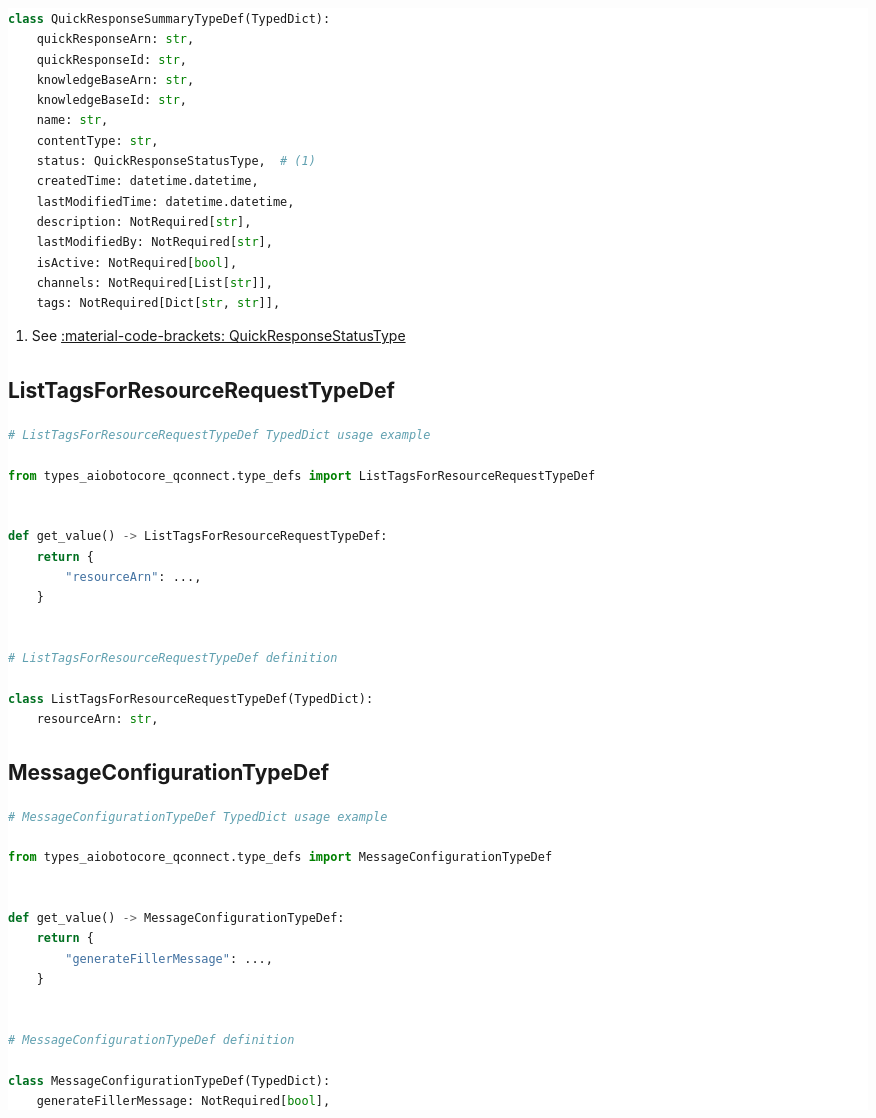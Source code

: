 ```python
class QuickResponseSummaryTypeDef(TypedDict):
    quickResponseArn: str,
    quickResponseId: str,
    knowledgeBaseArn: str,
    knowledgeBaseId: str,
    name: str,
    contentType: str,
    status: QuickResponseStatusType,  # (1)
    createdTime: datetime.datetime,
    lastModifiedTime: datetime.datetime,
    description: NotRequired[str],
    lastModifiedBy: NotRequired[str],
    isActive: NotRequired[bool],
    channels: NotRequired[List[str]],
    tags: NotRequired[Dict[str, str]],
```

1. See [:material-code-brackets: QuickResponseStatusType](./literals.md#quickresponsestatustype)

## ListTagsForResourceRequestTypeDef

```python
# ListTagsForResourceRequestTypeDef TypedDict usage example

from types_aiobotocore_qconnect.type_defs import ListTagsForResourceRequestTypeDef


def get_value() -> ListTagsForResourceRequestTypeDef:
    return {
        "resourceArn": ...,
    }


# ListTagsForResourceRequestTypeDef definition

class ListTagsForResourceRequestTypeDef(TypedDict):
    resourceArn: str,
```


## MessageConfigurationTypeDef

```python
# MessageConfigurationTypeDef TypedDict usage example

from types_aiobotocore_qconnect.type_defs import MessageConfigurationTypeDef


def get_value() -> MessageConfigurationTypeDef:
    return {
        "generateFillerMessage": ...,
    }


# MessageConfigurationTypeDef definition

class MessageConfigurationTypeDef(TypedDict):
    generateFillerMessage: NotRequired[bool],
```
